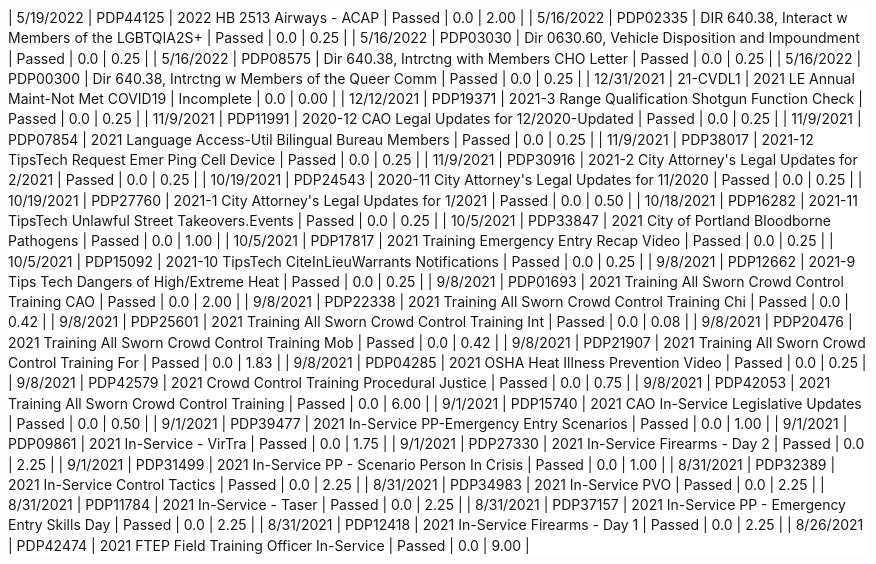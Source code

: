 | 5/19/2022 | PDP44125 | 2022 HB 2513 Airways - ACAP | Passed | 0.0 | 2.00 |
| 5/16/2022 | PDP02335 | DIR 640.38, Interact w Members of the LGBTQIA2S+ | Passed | 0.0 | 0.25 |
| 5/16/2022 | PDP03030 | Dir 0630.60, Vehicle Disposition and Impoundment | Passed | 0.0 | 0.25 |
| 5/16/2022 | PDP08575 | Dir 640.38, Intrctng with Members CHO Letter | Passed | 0.0 | 0.25 |
| 5/16/2022 | PDP00300 | Dir 640.38, Intrctng w Members of the Queer Comm | Passed | 0.0 | 0.25 |
| 12/31/2021 | 21-CVDL1 | 2021 LE Annual Maint-Not Met COVID19 | Incomplete | 0.0 | 0.00 |
| 12/12/2021 | PDP19371 | 2021-3 Range Qualification Shotgun Function Check | Passed | 0.0 | 0.25 |
| 11/9/2021 | PDP11991 | 2020-12 CAO Legal Updates for 12/2020-Updated | Passed | 0.0 | 0.25 |
| 11/9/2021 | PDP07854 | 2021 Language Access-Util Bilingual Bureau Members | Passed | 0.0 | 0.25 |
| 11/9/2021 | PDP38017 | 2021-12 TipsTech Request Emer Ping Cell Device | Passed | 0.0 | 0.25 |
| 11/9/2021 | PDP30916 | 2021-2 City Attorney's Legal Updates for 2/2021 | Passed | 0.0 | 0.25 |
| 10/19/2021 | PDP24543 | 2020-11 City Attorney's Legal Updates for 11/2020 | Passed | 0.0 | 0.25 |
| 10/19/2021 | PDP27760 | 2021-1 City Attorney's Legal Updates for 1/2021 | Passed | 0.0 | 0.50 |
| 10/18/2021 | PDP16282 | 2021-11 TipsTech Unlawful Street Takeovers.Events | Passed | 0.0 | 0.25 |
| 10/5/2021 | PDP33847 | 2021 City of Portland Bloodborne Pathogens | Passed | 0.0 | 1.00 |
| 10/5/2021 | PDP17817 | 2021 Training Emergency Entry Recap Video | Passed | 0.0 | 0.25 |
| 10/5/2021 | PDP15092 | 2021-10 TipsTech CiteInLieuWarrants Notifications | Passed | 0.0 | 0.25 |
| 9/8/2021 | PDP12662 | 2021-9 Tips  Tech Dangers of High/Extreme Heat | Passed | 0.0 | 0.25 |
| 9/8/2021 | PDP01693 | 2021 Training All Sworn Crowd Control Training CAO | Passed | 0.0 | 2.00 |
| 9/8/2021 | PDP22338 | 2021 Training All Sworn Crowd Control Training Chi | Passed | 0.0 | 0.42 |
| 9/8/2021 | PDP25601 | 2021 Training All Sworn Crowd Control Training Int | Passed | 0.0 | 0.08 |
| 9/8/2021 | PDP20476 | 2021 Training All Sworn Crowd Control Training Mob | Passed | 0.0 | 0.42 |
| 9/8/2021 | PDP21907 | 2021 Training All Sworn Crowd Control Training For | Passed | 0.0 | 1.83 |
| 9/8/2021 | PDP04285 | 2021 OSHA Heat Illness Prevention Video | Passed | 0.0 | 0.25 |
| 9/8/2021 | PDP42579 | 2021 Crowd Control Training Procedural Justice | Passed | 0.0 | 0.75 |
| 9/8/2021 | PDP42053 | 2021 Training All Sworn Crowd Control Training | Passed | 0.0 | 6.00 |
| 9/1/2021 | PDP15740 | 2021 CAO In-Service Legislative Updates | Passed | 0.0 | 0.50 |
| 9/1/2021 | PDP39477 | 2021 In-Service PP-Emergency Entry Scenarios | Passed | 0.0 | 1.00 |
| 9/1/2021 | PDP09861 | 2021 In-Service - VirTra | Passed | 0.0 | 1.75 |
| 9/1/2021 | PDP27330 | 2021 In-Service Firearms - Day 2 | Passed | 0.0 | 2.25 |
| 9/1/2021 | PDP31499 | 2021 In-Service PP - Scenario Person In Crisis | Passed | 0.0 | 1.00 |
| 8/31/2021 | PDP32389 | 2021 In-Service Control Tactics | Passed | 0.0 | 2.25 |
| 8/31/2021 | PDP34983 | 2021 In-Service PVO | Passed | 0.0 | 2.25 |
| 8/31/2021 | PDP11784 | 2021 In-Service - Taser | Passed | 0.0 | 2.25 |
| 8/31/2021 | PDP37157 | 2021 In-Service PP - Emergency Entry Skills Day | Passed | 0.0 | 2.25 |
| 8/31/2021 | PDP12418 | 2021 In-Service Firearms - Day 1 | Passed | 0.0 | 2.25 |
| 8/26/2021 | PDP42474 | 2021 FTEP Field Training Officer In-Service | Passed | 0.0 | 9.00 |